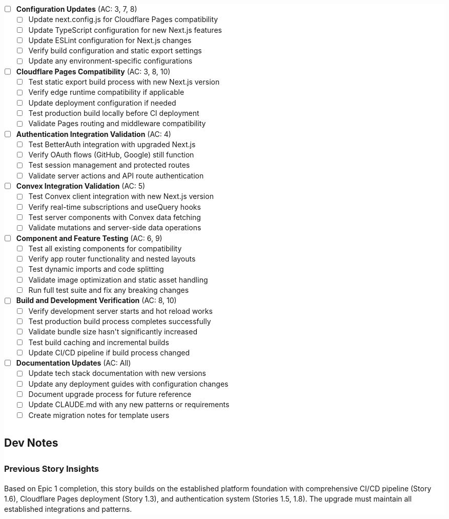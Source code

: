 - [ ] **Configuration Updates** (AC: 3, 7, 8)
  - [ ] Update next.config.js for Cloudflare Pages compatibility
  - [ ] Update TypeScript configuration for new Next.js features
  - [ ] Update ESLint configuration for Next.js changes
  - [ ] Verify build configuration and static export settings
  - [ ] Update any environment-specific configurations

- [ ] **Cloudflare Pages Compatibility** (AC: 3, 8, 10)
  - [ ] Test static export build process with new Next.js version
  - [ ] Verify edge runtime compatibility if applicable
  - [ ] Update deployment configuration if needed
  - [ ] Test production build locally before CI deployment
  - [ ] Validate Pages routing and middleware compatibility

- [ ] **Authentication Integration Validation** (AC: 4)
  - [ ] Test BetterAuth integration with upgraded Next.js
  - [ ] Verify OAuth flows (GitHub, Google) still function
  - [ ] Test session management and protected routes
  - [ ] Validate server actions and API route authentication

- [ ] **Convex Integration Validation** (AC: 5)
  - [ ] Test Convex client integration with new Next.js version
  - [ ] Verify real-time subscriptions and useQuery hooks
  - [ ] Test server components with Convex data fetching
  - [ ] Validate mutations and server-side data operations

- [ ] **Component and Feature Testing** (AC: 6, 9)
  - [ ] Test all existing components for compatibility
  - [ ] Verify app router functionality and nested layouts
  - [ ] Test dynamic imports and code splitting
  - [ ] Validate image optimization and static asset handling
  - [ ] Run full test suite and fix any breaking changes

- [ ] **Build and Development Verification** (AC: 8, 10)
  - [ ] Verify development server starts and hot reload works
  - [ ] Test production build process completes successfully
  - [ ] Validate bundle size hasn't significantly increased
  - [ ] Test build caching and incremental builds
  - [ ] Update CI/CD pipeline if build process changed

- [ ] **Documentation Updates** (AC: All)
  - [ ] Update tech stack documentation with new versions
  - [ ] Update any deployment guides with configuration changes
  - [ ] Document upgrade process for future reference
  - [ ] Update CLAUDE.md with any new patterns or requirements
  - [ ] Create migration notes for template users

## Dev Notes

### Previous Story Insights

Based on Epic 1 completion, this story builds on the established platform foundation with comprehensive CI/CD pipeline (Story 1.6), Cloudflare Pages deployment (Story 1.3), and authentication system (Stories 1.5, 1.8). The upgrade must maintain all established integrations and patterns.
